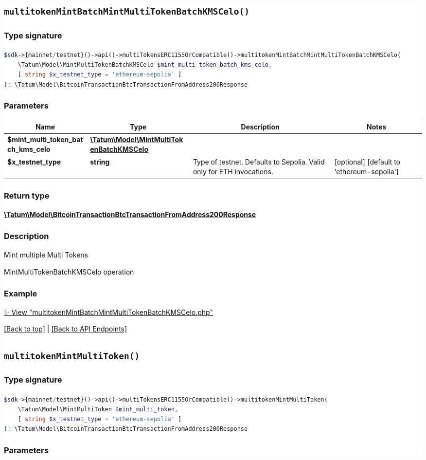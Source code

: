 ## `multitokenMintBatchMintMultiTokenBatchKMSCelo()`

### Type signature

```php
$sdk->{mainnet/testnet}()->api()->multiTokensERC1155OrCompatible()->multitokenMintBatchMintMultiTokenBatchKMSCelo(
    \Tatum\Model\MintMultiTokenBatchKMSCelo $mint_multi_token_batch_kms_celo,
    [ string $x_testnet_type = 'ethereum-sepolia' ]
): \Tatum\Model\BitcoinTransactionBtcTransactionFromAddress200Response
```

### Parameters

Name | Type | Description  | Notes
------------- | ------------- | ------------- | -------------
 **$mint_multi_token_batch_kms_celo** | [**\Tatum\Model\MintMultiTokenBatchKMSCelo**](../Model/MintMultiTokenBatchKMSCelo.md) |  |
 **$x_testnet_type** | **string**  | Type of testnet. Defaults to Sepolia. Valid only for ETH invocations. | [optional] [default to &#39;ethereum-sepolia&#39;]

### Return type

[**\Tatum\Model\BitcoinTransactionBtcTransactionFromAddress200Response**](../Model/BitcoinTransactionBtcTransactionFromAddress200Response.md)

### Description

Mint multiple Multi Tokens

MintMultiTokenBatchKMSCelo operation

### Example

[✨ View "multitokenMintBatchMintMultiTokenBatchKMSCelo.php"](../../examples/Api/MultiTokensERC1155OrCompatibleApi/multitokenMintBatchMintMultiTokenBatchKMSCelo.php)

[[Back to top]](#) | [[Back to API Endpoints]](../index.md#api-endpoints)

## `multitokenMintMultiToken()`

### Type signature

```php
$sdk->{mainnet/testnet}()->api()->multiTokensERC1155OrCompatible()->multitokenMintMultiToken(
    \Tatum\Model\MintMultiToken $mint_multi_token,
    [ string $x_testnet_type = 'ethereum-sepolia' ]
): \Tatum\Model\BitcoinTransactionBtcTransactionFromAddress200Response
```

### Parameters
